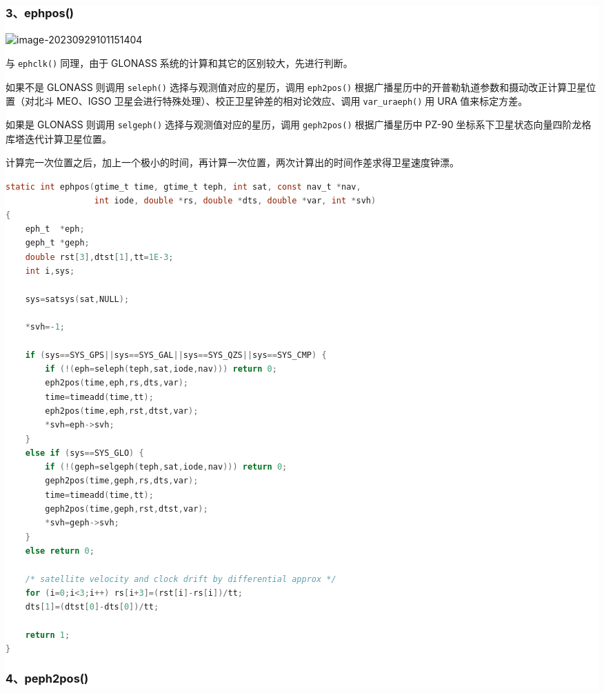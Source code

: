 ```c
```

### 3、ephpos()

![image-20230929101151404](https://pic-bed-1316053657.cos.ap-nanjing.myqcloud.com/img/image-20230929101151404.png)

与 `ephclk()` 同理，由于 GLONASS 系统的计算和其它的区别较大，先进行判断。

如果不是 GLONASS 则调用 `seleph()` 选择与观测值对应的星历，调用 `eph2pos()` 根据广播星历中的开普勒轨道参数和摄动改正计算卫星位置（对北斗 MEO、IGSO 卫星会进行特殊处理）、校正卫星钟差的相对论效应、调用 `var_uraeph()` 用 URA 值来标定方差。

如果是 GLONASS 则调用 `selgeph()` 选择与观测值对应的星历，调用 `geph2pos()` 根据广播星历中 PZ-90 坐标系下卫星状态向量四阶龙格库塔迭代计算卫星位置。

计算完一次位置之后，加上一个极小的时间，再计算一次位置，两次计算出的时间作差求得卫星速度钟漂。

```c
static int ephpos(gtime_t time, gtime_t teph, int sat, const nav_t *nav,
                  int iode, double *rs, double *dts, double *var, int *svh)
{
    eph_t  *eph;
    geph_t *geph;
    double rst[3],dtst[1],tt=1E-3;
    int i,sys;
    
    sys=satsys(sat,NULL);
    
    *svh=-1;
    
    if (sys==SYS_GPS||sys==SYS_GAL||sys==SYS_QZS||sys==SYS_CMP) {
        if (!(eph=seleph(teph,sat,iode,nav))) return 0;
        eph2pos(time,eph,rs,dts,var);
        time=timeadd(time,tt);
        eph2pos(time,eph,rst,dtst,var);
        *svh=eph->svh;
    }
    else if (sys==SYS_GLO) {
        if (!(geph=selgeph(teph,sat,iode,nav))) return 0;
        geph2pos(time,geph,rs,dts,var);
        time=timeadd(time,tt);
        geph2pos(time,geph,rst,dtst,var);
        *svh=geph->svh;
    }
    else return 0;
    
    /* satellite velocity and clock drift by differential approx */
    for (i=0;i<3;i++) rs[i+3]=(rst[i]-rs[i])/tt;
    dts[1]=(dtst[0]-dts[0])/tt;
    
    return 1;
}
```

### 4、peph2pos()
